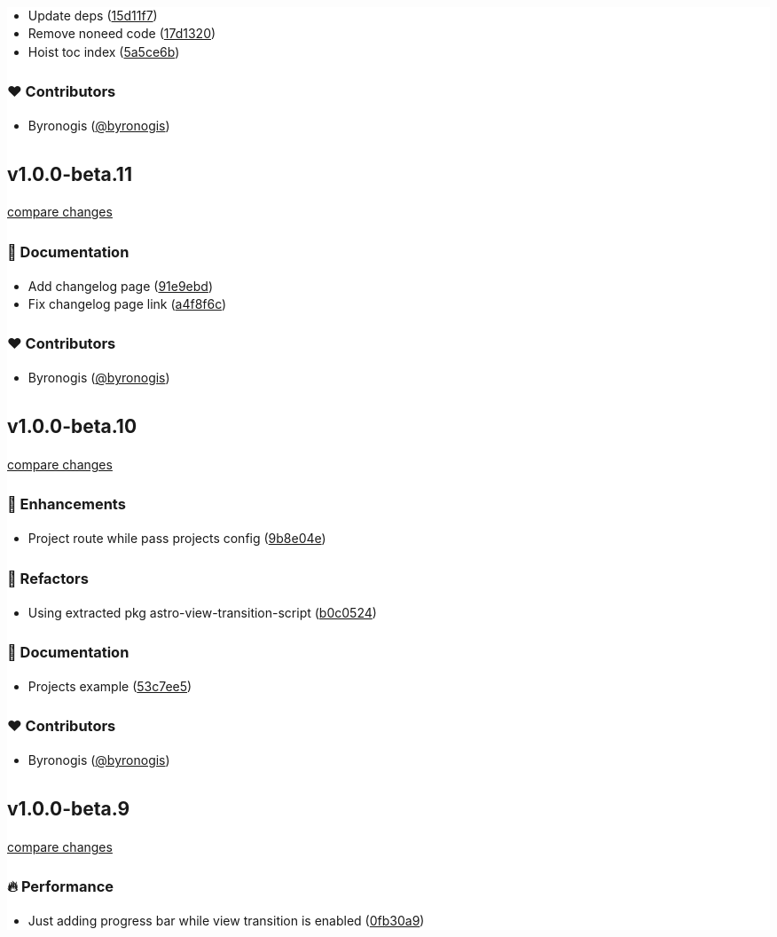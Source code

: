 - Update deps ([15d11f7](https://github.com/byronogis/astro-friday/commit/15d11f7))
- Remove noneed code ([17d1320](https://github.com/byronogis/astro-friday/commit/17d1320))
- Hoist toc index ([5a5ce6b](https://github.com/byronogis/astro-friday/commit/5a5ce6b))

### ❤️ Contributors

- Byronogis ([@byronogis](https://github.com/byronogis))

## v1.0.0-beta.11

[compare changes](https://github.com/byronogis/astro-friday/compare/v1.0.0-beta.10...v1.0.0-beta.11)

### 📖 Documentation

- Add changelog page ([91e9ebd](https://github.com/byronogis/astro-friday/commit/91e9ebd))
- Fix changelog page link ([a4f8f6c](https://github.com/byronogis/astro-friday/commit/a4f8f6c))

### ❤️ Contributors

- Byronogis ([@byronogis](https://github.com/byronogis))

## v1.0.0-beta.10

[compare changes](https://github.com/byronogis/astro-friday/compare/v1.0.0-beta.9...v1.0.0-beta.10)

### 🚀 Enhancements

- Project route while pass projects config ([9b8e04e](https://github.com/byronogis/astro-friday/commit/9b8e04e))

### 💅 Refactors

- Using extracted pkg astro-view-transition-script ([b0c0524](https://github.com/byronogis/astro-friday/commit/b0c0524))

### 📖 Documentation

- Projects example ([53c7ee5](https://github.com/byronogis/astro-friday/commit/53c7ee5))

### ❤️ Contributors

- Byronogis ([@byronogis](https://github.com/byronogis))

## v1.0.0-beta.9

[compare changes](https://github.com/byronogis/astro-friday/compare/v1.0.0-beta.8...v1.0.0-beta.9)

### 🔥 Performance

- Just adding progress bar while view transition is enabled ([0fb30a9](https://github.com/byronogis/astro-friday/commit/0fb30a9))
